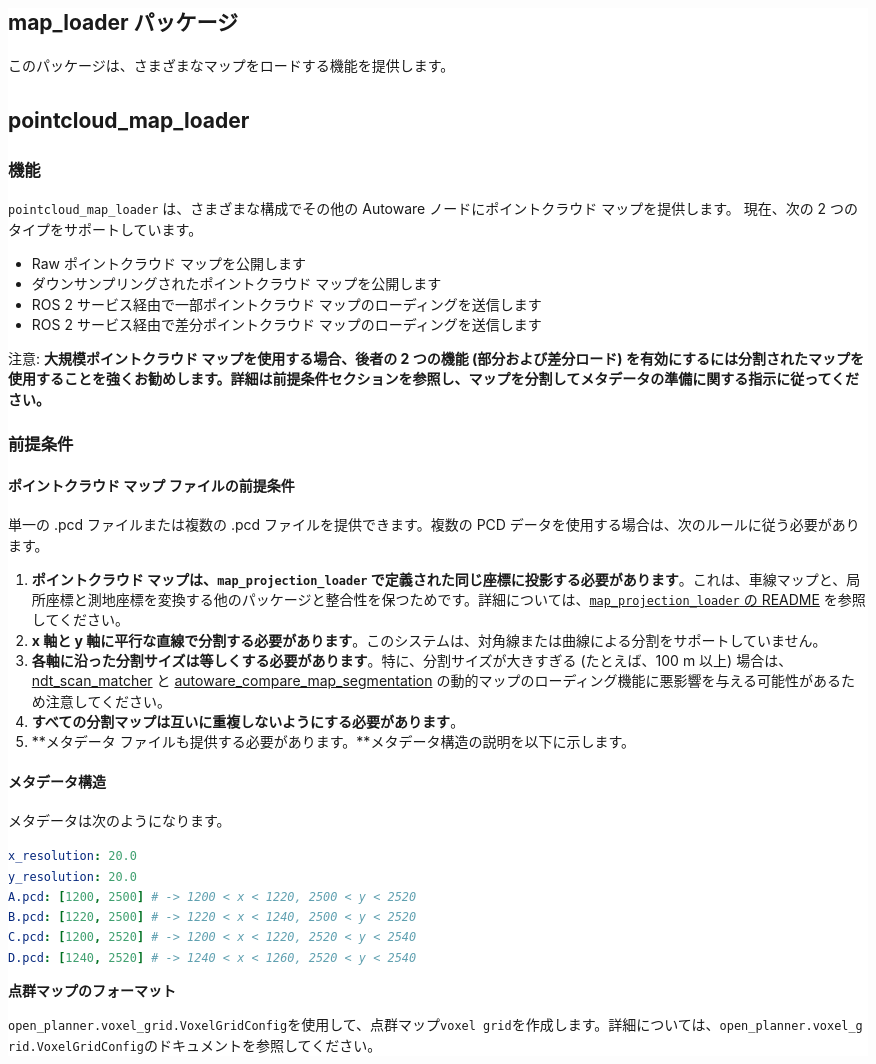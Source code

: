 ## map_loader パッケージ

このパッケージは、さまざまなマップをロードする機能を提供します。

## pointcloud_map_loader

### 機能

`pointcloud_map_loader` は、さまざまな構成でその他の Autoware ノードにポイントクラウド マップを提供します。
現在、次の 2 つのタイプをサポートしています。

- Raw ポイントクラウド マップを公開します
- ダウンサンプリングされたポイントクラウド マップを公開します
- ROS 2 サービス経由で一部ポイントクラウド マップのローディングを送信します
- ROS 2 サービス経由で差分ポイントクラウド マップのローディングを送信します

注意: **大規模ポイントクラウド マップを使用する場合、後者の 2 つの機能 (部分および差分ロード) を有効にするには分割されたマップを使用することを強くお勧めします。詳細は前提条件セクションを参照し、マップを分割してメタデータの準備に関する指示に従ってください。**

### 前提条件

#### ポイントクラウド マップ ファイルの前提条件

単一の .pcd ファイルまたは複数の .pcd ファイルを提供できます。複数の PCD データを使用する場合は、次のルールに従う必要があります。

1. **ポイントクラウド マップは、`map_projection_loader` で定義された同じ座標に投影する必要があります**。これは、車線マップと、局所座標と測地座標を変換する他のパッケージと整合性を保つためです。詳細については、[`map_projection_loader` の README](https://github.com/autowarefoundation/autoware.universe/tree/main/map/autoware_map_projection_loader/README.md) を参照してください。
2. **x 軸と y 軸に平行な直線で分割する必要があります**。このシステムは、対角線または曲線による分割をサポートしていません。
3. **各軸に沿った分割サイズは等しくする必要があります**。特に、分割サイズが大きすぎる (たとえば、100 m 以上) 場合は、[ndt_scan_matcher](https://github.com/autowarefoundation/autoware.universe/tree/main/localization/autoware_ndt_scan_matcher) と [autoware_compare_map_segmentation](https://github.com/autowarefoundation/autoware.universe/tree/main/perception/autoware_compare_map_segmentation) の動的マップのローディング機能に悪影響を与える可能性があるため注意してください。
4. **すべての分割マップは互いに重複しないようにする必要があります**。
5. **メタデータ ファイルも提供する必要があります。**メタデータ構造の説明を以下に示します。

#### メタデータ構造

メタデータは次のようになります。

```yaml
x_resolution: 20.0
y_resolution: 20.0
A.pcd: [1200, 2500] # -> 1200 < x < 1220, 2500 < y < 2520
B.pcd: [1220, 2500] # -> 1220 < x < 1240, 2500 < y < 2520
C.pcd: [1200, 2520] # -> 1200 < x < 1220, 2520 < y < 2540
D.pcd: [1240, 2520] # -> 1240 < x < 1260, 2520 < y < 2540
```

**点群マップのフォーマット**

`open_planner.voxel_grid.VoxelGridConfig`を使用して、点群マップ`voxel grid`を作成します。詳細については、`open_planner.voxel_grid.VoxelGridConfig`のドキュメントを参照してください。
